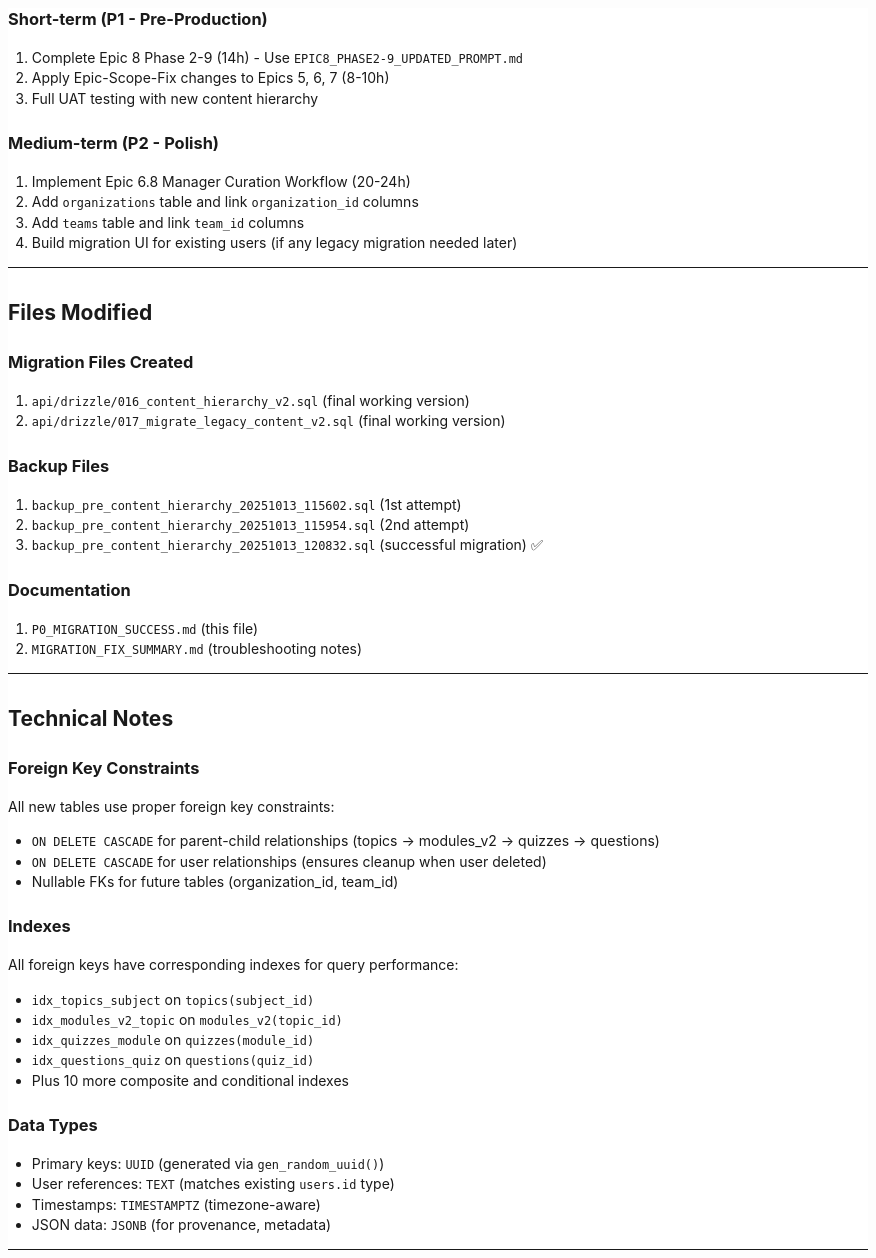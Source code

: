 ### Short-term (P1 - Pre-Production)
1. Complete Epic 8 Phase 2-9 (14h) - Use `EPIC8_PHASE2-9_UPDATED_PROMPT.md`
2. Apply Epic-Scope-Fix changes to Epics 5, 6, 7 (8-10h)
3. Full UAT testing with new content hierarchy

### Medium-term (P2 - Polish)
1. Implement Epic 6.8 Manager Curation Workflow (20-24h)
2. Add `organizations` table and link `organization_id` columns
3. Add `teams` table and link `team_id` columns
4. Build migration UI for existing users (if any legacy migration needed later)

---

## Files Modified

### Migration Files Created
1. `api/drizzle/016_content_hierarchy_v2.sql` (final working version)
2. `api/drizzle/017_migrate_legacy_content_v2.sql` (final working version)

### Backup Files
1. `backup_pre_content_hierarchy_20251013_115602.sql` (1st attempt)
2. `backup_pre_content_hierarchy_20251013_115954.sql` (2nd attempt)
3. `backup_pre_content_hierarchy_20251013_120832.sql` (successful migration) ✅

### Documentation
1. `P0_MIGRATION_SUCCESS.md` (this file)
2. `MIGRATION_FIX_SUMMARY.md` (troubleshooting notes)

---

## Technical Notes

### Foreign Key Constraints
All new tables use proper foreign key constraints:
- `ON DELETE CASCADE` for parent-child relationships (topics → modules_v2 → quizzes → questions)
- `ON DELETE CASCADE` for user relationships (ensures cleanup when user deleted)
- Nullable FKs for future tables (organization_id, team_id)

### Indexes
All foreign keys have corresponding indexes for query performance:
- `idx_topics_subject` on `topics(subject_id)`
- `idx_modules_v2_topic` on `modules_v2(topic_id)`
- `idx_quizzes_module` on `quizzes(module_id)`
- `idx_questions_quiz` on `questions(quiz_id)`
- Plus 10 more composite and conditional indexes

### Data Types
- Primary keys: `UUID` (generated via `gen_random_uuid()`)
- User references: `TEXT` (matches existing `users.id` type)
- Timestamps: `TIMESTAMPTZ` (timezone-aware)
- JSON data: `JSONB` (for provenance, metadata)

---